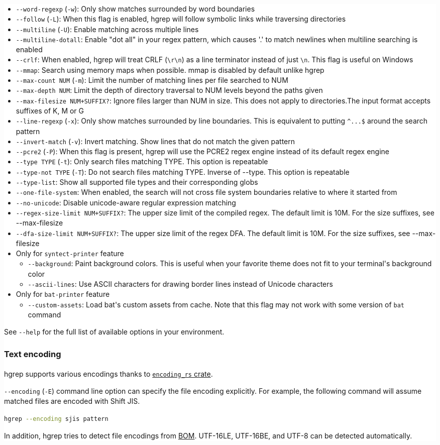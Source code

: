   - `--word-regexp` (`-w`): Only show matches surrounded by word boundaries
  - `--follow` (`-L`): When this flag is enabled, hgrep will follow symbolic links while traversing directories
  - `--multiline` (`-U`): Enable matching across multiple lines
  - `--multiline-dotall`: Enable "dot all" in your regex pattern, which causes '.' to match newlines when multiline searching is enabled
  - `--crlf`: When enabled, hgrep will treat CRLF (`\r\n`) as a line terminator instead of just `\n`. This flag is useful on Windows
  - `--mmap`: Search using memory maps when possible. mmap is disabled by default unlike hgrep
  - `--max-count NUM` (`-m`): Limit the number of matching lines per file searched to NUM
  - `--max-depth NUM`: Limit the depth of directory traversal to NUM levels beyond the paths given
  - `--max-filesize NUM+SUFFIX?`: Ignore files larger than NUM in size. This does not apply to directories.The input format accepts suffixes of K, M or G
  - `--line-regexp` (`-x`): Only show matches surrounded by line boundaries. This is equivalent to putting `^...$` around the search pattern
  - `--invert-match` (`-v`): Invert matching. Show lines that do not match the given pattern
  - `--pcre2` (`-P`): When this flag is present, hgrep will use the PCRE2 regex engine instead of its default regex engine
  - `--type TYPE` (`-t`): Only search files matching TYPE. This option is repeatable
  - `--type-not TYPE` (`-T`): Do not search files matching TYPE. Inverse of --type. This option is repeatable
  - `--type-list`: Show all supported file types and their corresponding globs
  - `--one-file-system`: When enabled, the search will not cross file system boundaries relative to where it started from
  - `--no-unicode`: Disable unicode-aware regular expression matching
  - `--regex-size-limit NUM+SUFFIX?`: The upper size limit of the compiled regex. The default limit is 10M. For the size suffixes, see --max-filesize
  - `--dfa-size-limit NUM+SUFFIX?`: The upper size limit of the regex DFA. The default limit is 10M. For the size suffixes, see --max-filesize
- Only for `syntect-printer` feature
  - `--background`: Paint background colors. This is useful when your favorite theme does not fit to your terminal's background color
  - `--ascii-lines`: Use ASCII characters for drawing border lines instead of Unicode characters
- Only for `bat-printer` feature
  - `--custom-assets`: Load bat's custom assets from cache. Note that this flag may not work with some version of `bat` command

See `--help` for the full list of available options in your environment.

### Text encoding

hgrep supports various encodings thanks to [`encoding_rs` crate][encoding_rs].

`--encoding` (`-E`) command line option can specify the file encoding explicitly. For example, the following command will assume
matched files are encoded with Shift JIS.

```sh
hgrep --encoding sjis pattern
```

In addition, hgrep tries to detect file encodings from [BOM][bom]. UTF-16LE, UTF-16BE, and UTF-8 can be detected automatically.


[hgrep]: https://github.com/rhysd/hgrep
[ripgrep]: https://github.com/BurntSushi/ripgrep
[bat]: https://github.com/sharkdp/bat
[cargo]: https://github.com/rust-lang/cargo
[ag]: https://github.com/ggreer/the_silver_searcher
[pt]: https://github.com/monochromegane/the_platinum_searcher
[fzf]: https://github.com/junegunn/fzf
[ci-badge]: https://github.com/rhysd/hgrep/actions/workflows/ci.yml/badge.svg
[ci]: https://github.com/rhysd/hgrep/actions/workflows/ci.yml
[crates-io]: https://crates.io/crates/hgrep
[crates-io-badge]: https://img.shields.io/crates/v/hgrep.svg
[codecov-badge]: https://codecov.io/gh/rhysd/hgrep/branch/main/graph/badge.svg?token=IF41OXFJEQ
[codecov]: https://codecov.io/gh/rhysd/hgrep
[releases]: https://github.com/rhysd/hgrep/releases
[shlex]: https://crates.io/crates/shlex
[encoding_rs]: https://docs.rs/encoding_rs/latest/encoding_rs/
[bom]: https://en.wikipedia.org/wiki/Byte_order_mark
[bash]: https://www.gnu.org/software/bash/
[zsh]: https://www.zsh.org/
[fish]: https://fishshell.com/
[pwsh]: https://docs.microsoft.com/en-us/powershell/
[elvish]: https://elv.sh/
[nushell]: https://www.nushell.sh/
[homebrew]: https://brew.sh/
[macports]: https://www.macports.org/
[apt]: https://www.debian.org/doc/manuals/debian-faq/pkgtools.html
[new-issue]: https://github.com/rhysd/hgrep/issues/new
[syntect]: https://github.com/trishume/syntect
[bat-vs-syntect]: #bat-printer-vs-syntect-printer
[ayu]: https://github.com/dempfi/ayu
[predawn]: https://github.com/jamiewilson/predawn
[formula]: ./HomebrewFormula/hgrep.rb
[issue-6]: https://github.com/rhysd/hgrep/issues/6
[term-caps]: http://jdebp.uk/Softwares/nosh/guide/TerminalCapabilities.html
[terminfo]: https://en.wikipedia.org/wiki/Terminfo
[rich-issue-140]: https://github.com/Textualize/rich/issues/140